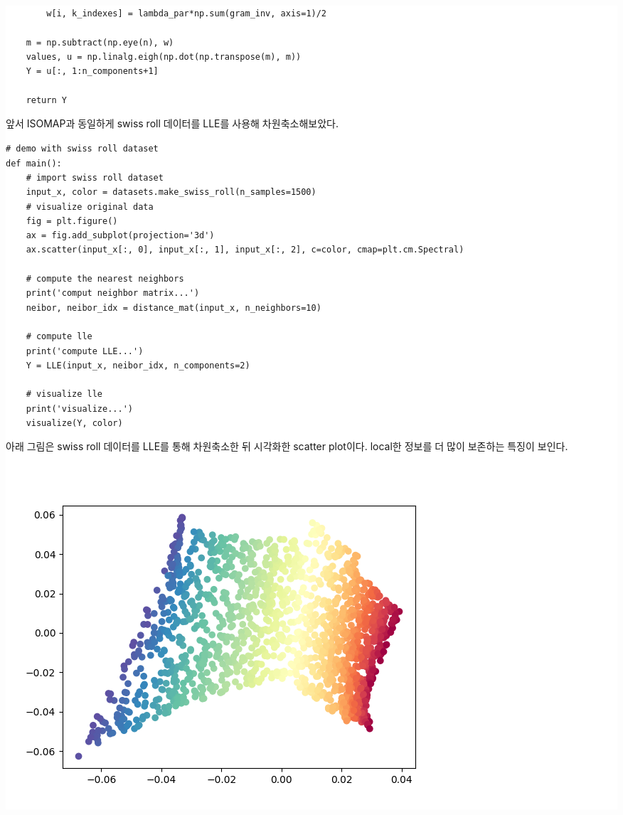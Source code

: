 ```
        w[i, k_indexes] = lambda_par*np.sum(gram_inv, axis=1)/2
        
    m = np.subtract(np.eye(n), w)
    values, u = np.linalg.eigh(np.dot(np.transpose(m), m))
    Y = u[:, 1:n_components+1]
    
    return Y
```

앞서 ISOMAP과 동일하게 swiss roll 데이터를 LLE를 사용해 차원축소해보았다.
```
# demo with swiss roll dataset
def main():
    # import swiss roll dataset
    input_x, color = datasets.make_swiss_roll(n_samples=1500)
    # visualize original data
    fig = plt.figure()
    ax = fig.add_subplot(projection='3d')
    ax.scatter(input_x[:, 0], input_x[:, 1], input_x[:, 2], c=color, cmap=plt.cm.Spectral)
    
    # compute the nearest neighbors
    print('comput neighbor matrix...')
    neibor, neibor_idx = distance_mat(input_x, n_neighbors=10)
    
    # compute lle
    print('compute LLE...')
    Y = LLE(input_x, neibor_idx, n_components=2)
    
    # visualize lle
    print('visualize...')
    visualize(Y, color)
```

아래 그림은 swiss roll 데이터를 LLE를 통해 차원축소한 뒤 시각화한 scatter plot이다. local한 정보를 더 많이 보존하는 특징이 보인다.

![](./image/lle_10_result.png)
